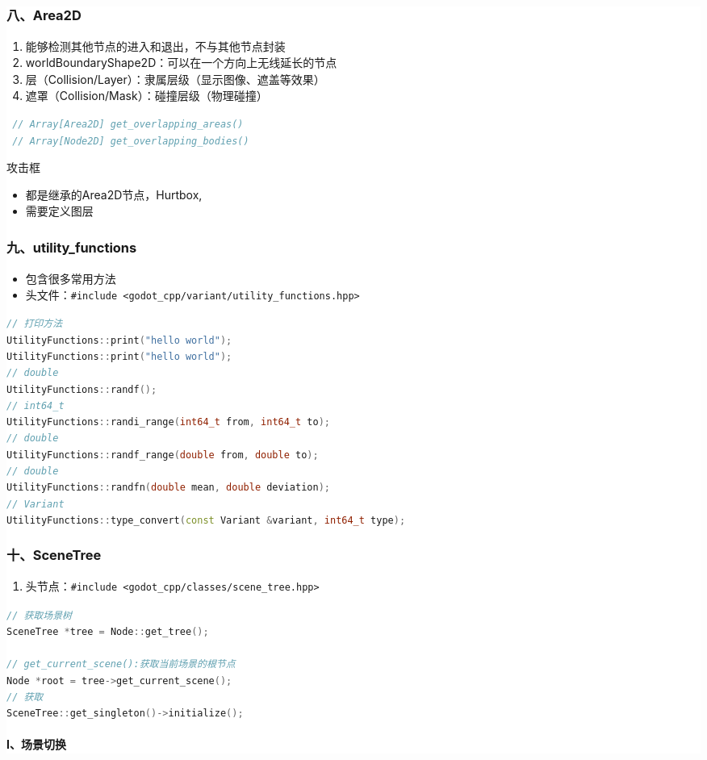 

### 八、Area2D

1. 能够检测其他节点的进入和退出，不与其他节点封装
2. worldBoundaryShape2D：可以在一个方向上无线延长的节点
3. 层（Collision/Layer）：隶属层级（显示图像、遮盖等效果）
4. 遮罩（Collision/Mask）：碰撞层级（物理碰撞）

``` c++
 // Array[Area2D] get_overlapping_areas()
 // Array[Node2D] get_overlapping_bodies()
```

攻击框

- 都是继承的Area2D节点，Hurtbox,
- 需要定义图层

### 九、utility_functions

- 包含很多常用方法
- 头文件：`#include <godot_cpp/variant/utility_functions.hpp>`

``` c++
// 打印方法
UtilityFunctions::print("hello world");
UtilityFunctions::print("hello world");
// double
UtilityFunctions::randf();
// int64_t
UtilityFunctions::randi_range(int64_t from, int64_t to);
// double
UtilityFunctions::randf_range(double from, double to);
// double
UtilityFunctions::randfn(double mean, double deviation);
// Variant
UtilityFunctions::type_convert(const Variant &variant, int64_t type);
```



### 十、SceneTree

1. 头节点：`#include <godot_cpp/classes/scene_tree.hpp>` 

``` c++
// 获取场景树
SceneTree *tree = Node::get_tree();

// get_current_scene():获取当前场景的根节点
Node *root = tree->get_current_scene();
// 获取
SceneTree::get_singleton()->initialize();
```

#### Ⅰ、场景切换
